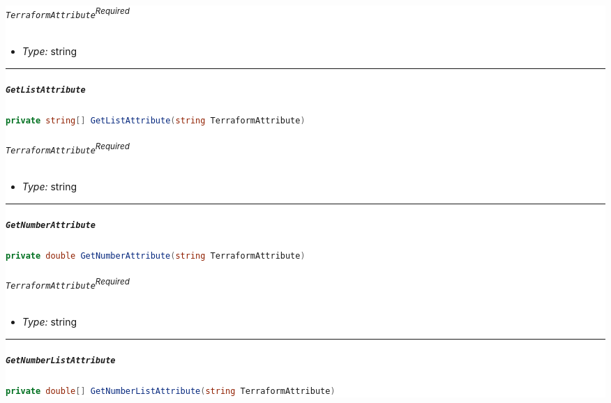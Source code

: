 ###### `TerraformAttribute`<sup>Required</sup> <a name="TerraformAttribute" id="@cdktf/provider-snowflake.dataSnowflakeFailoverGroups.DataSnowflakeFailoverGroupsFailoverGroupsOutputReference.getBooleanMapAttribute.parameter.terraformAttribute"></a>

- *Type:* string

---

##### `GetListAttribute` <a name="GetListAttribute" id="@cdktf/provider-snowflake.dataSnowflakeFailoverGroups.DataSnowflakeFailoverGroupsFailoverGroupsOutputReference.getListAttribute"></a>

```csharp
private string[] GetListAttribute(string TerraformAttribute)
```

###### `TerraformAttribute`<sup>Required</sup> <a name="TerraformAttribute" id="@cdktf/provider-snowflake.dataSnowflakeFailoverGroups.DataSnowflakeFailoverGroupsFailoverGroupsOutputReference.getListAttribute.parameter.terraformAttribute"></a>

- *Type:* string

---

##### `GetNumberAttribute` <a name="GetNumberAttribute" id="@cdktf/provider-snowflake.dataSnowflakeFailoverGroups.DataSnowflakeFailoverGroupsFailoverGroupsOutputReference.getNumberAttribute"></a>

```csharp
private double GetNumberAttribute(string TerraformAttribute)
```

###### `TerraformAttribute`<sup>Required</sup> <a name="TerraformAttribute" id="@cdktf/provider-snowflake.dataSnowflakeFailoverGroups.DataSnowflakeFailoverGroupsFailoverGroupsOutputReference.getNumberAttribute.parameter.terraformAttribute"></a>

- *Type:* string

---

##### `GetNumberListAttribute` <a name="GetNumberListAttribute" id="@cdktf/provider-snowflake.dataSnowflakeFailoverGroups.DataSnowflakeFailoverGroupsFailoverGroupsOutputReference.getNumberListAttribute"></a>

```csharp
private double[] GetNumberListAttribute(string TerraformAttribute)
```
